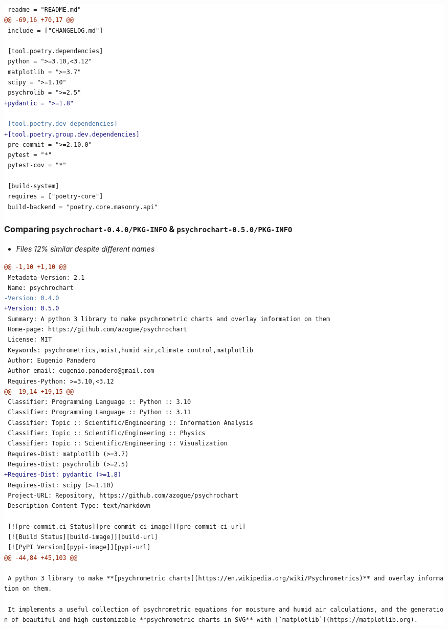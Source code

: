 ```diff
 readme = "README.md"
@@ -69,16 +70,17 @@
 include = ["CHANGELOG.md"]
 
 [tool.poetry.dependencies]
 python = ">=3.10,<3.12"
 matplotlib = ">=3.7"
 scipy = ">=1.10"
 psychrolib = ">=2.5"
+pydantic = ">=1.8"
 
-[tool.poetry.dev-dependencies]
+[tool.poetry.group.dev.dependencies]
 pre-commit = ">=2.10.0"
 pytest = "*"
 pytest-cov = "*"
 
 [build-system]
 requires = ["poetry-core"]
 build-backend = "poetry.core.masonry.api"
```

### Comparing `psychrochart-0.4.0/PKG-INFO` & `psychrochart-0.5.0/PKG-INFO`

 * *Files 12% similar despite different names*

```diff
@@ -1,10 +1,10 @@
 Metadata-Version: 2.1
 Name: psychrochart
-Version: 0.4.0
+Version: 0.5.0
 Summary: A python 3 library to make psychrometric charts and overlay information on them
 Home-page: https://github.com/azogue/psychrochart
 License: MIT
 Keywords: psychrometrics,moist,humid air,climate control,matplotlib
 Author: Eugenio Panadero
 Author-email: eugenio.panadero@gmail.com
 Requires-Python: >=3.10,<3.12
@@ -19,14 +19,15 @@
 Classifier: Programming Language :: Python :: 3.10
 Classifier: Programming Language :: Python :: 3.11
 Classifier: Topic :: Scientific/Engineering :: Information Analysis
 Classifier: Topic :: Scientific/Engineering :: Physics
 Classifier: Topic :: Scientific/Engineering :: Visualization
 Requires-Dist: matplotlib (>=3.7)
 Requires-Dist: psychrolib (>=2.5)
+Requires-Dist: pydantic (>=1.8)
 Requires-Dist: scipy (>=1.10)
 Project-URL: Repository, https://github.com/azogue/psychrochart
 Description-Content-Type: text/markdown
 
 [![pre-commit.ci Status][pre-commit-ci-image]][pre-commit-ci-url]
 [![Build Status][build-image]][build-url]
 [![PyPI Version][pypi-image]][pypi-url]
@@ -44,84 +45,103 @@
 
 A python 3 library to make **[psychrometric charts](https://en.wikipedia.org/wiki/Psychrometrics)** and overlay information on them.
 
 It implements a useful collection of psychrometric equations for moisture and humid air calculations, and the generation of beautiful and high customizable **psychrometric charts in SVG** with [`matplotlib`](https://matplotlib.org).
```